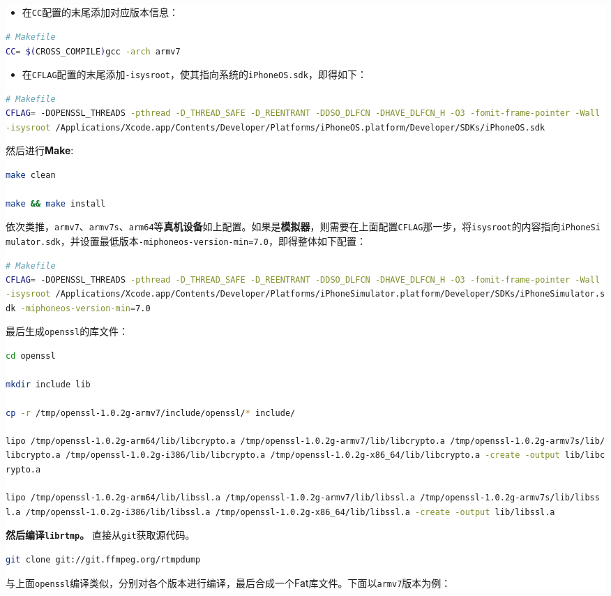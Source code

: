 * 在`CC`配置的末尾添加对应版本信息：

```sh
# Makefile
CC= $(CROSS_COMPILE)gcc -arch armv7
```

* 在`CFLAG`配置的末尾添加`-isysroot`，使其指向系统的`iPhoneOS.sdk`，即得如下：

```sh
# Makefile
CFLAG= -DOPENSSL_THREADS -pthread -D_THREAD_SAFE -D_REENTRANT -DDSO_DLFCN -DHAVE_DLFCN_H -O3 -fomit-frame-pointer -Wall -isysroot /Applications/Xcode.app/Contents/Developer/Platforms/iPhoneOS.platform/Developer/SDKs/iPhoneOS.sdk
```

然后进行**Make**:

```sh
make clean

make && make install
```

依次类推，`armv7`、`armv7s`、`arm64`等**真机设备**如上配置。如果是**模拟器**，则需要在上面配置`CFLAG`那一步，将`isysroot`的内容指向`iPhoneSimulator.sdk`，并设置最低版本`-miphoneos-version-min=7.0`，即得整体如下配置：

```sh
# Makefile
CFLAG= -DOPENSSL_THREADS -pthread -D_THREAD_SAFE -D_REENTRANT -DDSO_DLFCN -DHAVE_DLFCN_H -O3 -fomit-frame-pointer -Wall -isysroot /Applications/Xcode.app/Contents/Developer/Platforms/iPhoneSimulator.platform/Developer/SDKs/iPhoneSimulator.sdk -miphoneos-version-min=7.0
```

最后生成`openssl`的库文件：

```sh
cd openssl

mkdir include lib

cp -r /tmp/openssl-1.0.2g-armv7/include/openssl/* include/

lipo /tmp/openssl-1.0.2g-arm64/lib/libcrypto.a /tmp/openssl-1.0.2g-armv7/lib/libcrypto.a /tmp/openssl-1.0.2g-armv7s/lib/libcrypto.a /tmp/openssl-1.0.2g-i386/lib/libcrypto.a /tmp/openssl-1.0.2g-x86_64/lib/libcrypto.a -create -output lib/libcrypto.a

lipo /tmp/openssl-1.0.2g-arm64/lib/libssl.a /tmp/openssl-1.0.2g-armv7/lib/libssl.a /tmp/openssl-1.0.2g-armv7s/lib/libssl.a /tmp/openssl-1.0.2g-i386/lib/libssl.a /tmp/openssl-1.0.2g-x86_64/lib/libssl.a -create -output lib/libssl.a
```

**然后编译`librtmp`。** 直接从`git`获取源代码。

```sh
git clone git://git.ffmpeg.org/rtmpdump
```

与上面`openssl`编译类似，分别对各个版本进行编译，最后合成一个Fat库文件。下面以`armv7`版本为例：
